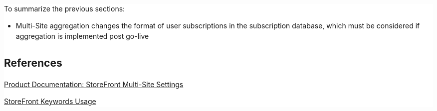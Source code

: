 To summarize the previous sections:

-  Multi-Site aggregation changes the format of user subscriptions in the subscription database, which must be considered if aggregation is implemented post go-live

## References

[Product Documentation: StoreFront Multi-Site Settings](/en-us/storefront/current-release/set-up-highly-available-multi-site-stores.html)

[StoreFront Keywords Usage](https://support.citrix.com/article/CTX223451)
